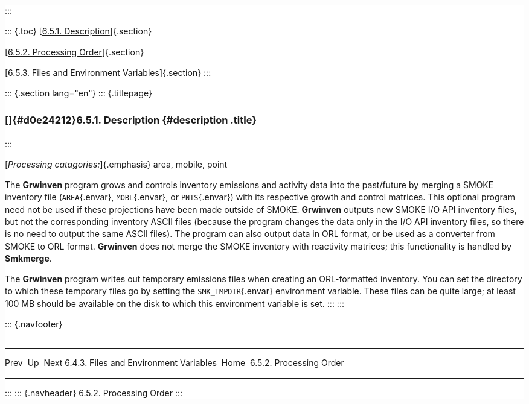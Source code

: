 </div>

</div>
:::

::: {.toc}
[[6.5.1. Description](ch06s05.html#d0e24212)]{.section}

[[6.5.2. Processing Order](ch06s05s02.html)]{.section}

[[6.5.3. Files and Environment Variables](ch06s05s03.html)]{.section}
:::

::: {.section lang="en"}
::: {.titlepage}
<div>

<div>

### []{#d0e24212}6.5.1. Description {#description .title}

</div>

</div>
:::

[*Processing catagories:*]{.emphasis} area, mobile, point

The **Grwinven** program grows and controls inventory emissions and
activity data into the past/future by merging a SMOKE inventory file
(`AREA`{.envar}, `MOBL`{.envar}, or `PNTS`{.envar}) with its respective
growth and control matrices. This optional program need not be used if
these projections have been made outside of SMOKE. **Grwinven** outputs
new SMOKE I/O API inventory files, but not the corresponding inventory
ASCII files (because the program changes the data only in the I/O API
inventory files, so there is no need to output the same ASCII files).
The program can also output data in ORL format, or be used as a
converter from SMOKE to ORL format. **Grwinven** does not merge the
SMOKE inventory with reactivity matrices; this functionality is handled
by **Smkmerge**.

The **Grwinven** program writes out temporary emissions files when
creating an ORL-formatted inventory. You can set the directory to which
these temporary files go by setting the `SMK_TMPDIR`{.envar} environment
variable. These files can be quite large; at least 100 MB should be
available on the disk to which this environment variable is set.
:::
:::

::: {.navfooter}

------------------------------------------------------------------------

  ----------------------------------------- -------------------- --------------------------
  [Prev](ch06s04s03.html)                     [Up](ch06.html)       [Next](ch06s05s02.html)
  6.4.3. Files and Environment Variables     [Home](index.html)     6.5.2. Processing Order
  ----------------------------------------- -------------------- --------------------------
:::
::: {.navheader}
6.5.2. Processing Order
:::
